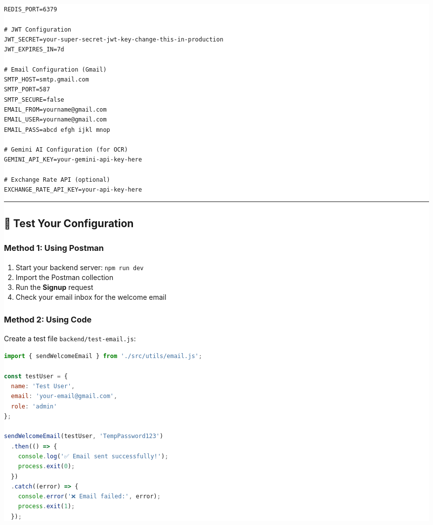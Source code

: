 ```env
REDIS_PORT=6379

# JWT Configuration
JWT_SECRET=your-super-secret-jwt-key-change-this-in-production
JWT_EXPIRES_IN=7d

# Email Configuration (Gmail)
SMTP_HOST=smtp.gmail.com
SMTP_PORT=587
SMTP_SECURE=false
EMAIL_FROM=yourname@gmail.com
EMAIL_USER=yourname@gmail.com
EMAIL_PASS=abcd efgh ijkl mnop

# Gemini AI Configuration (for OCR)
GEMINI_API_KEY=your-gemini-api-key-here

# Exchange Rate API (optional)
EXCHANGE_RATE_API_KEY=your-api-key-here
```

---

## 🧪 Test Your Configuration

### Method 1: Using Postman

1. Start your backend server: `npm run dev`
2. Import the Postman collection
3. Run the **Signup** request
4. Check your email inbox for the welcome email

### Method 2: Using Code

Create a test file `backend/test-email.js`:

```javascript
import { sendWelcomeEmail } from './src/utils/email.js';

const testUser = {
  name: 'Test User',
  email: 'your-email@gmail.com',
  role: 'admin'
};

sendWelcomeEmail(testUser, 'TempPassword123')
  .then(() => {
    console.log('✅ Email sent successfully!');
    process.exit(0);
  })
  .catch((error) => {
    console.error('❌ Email failed:', error);
    process.exit(1);
  });
```
